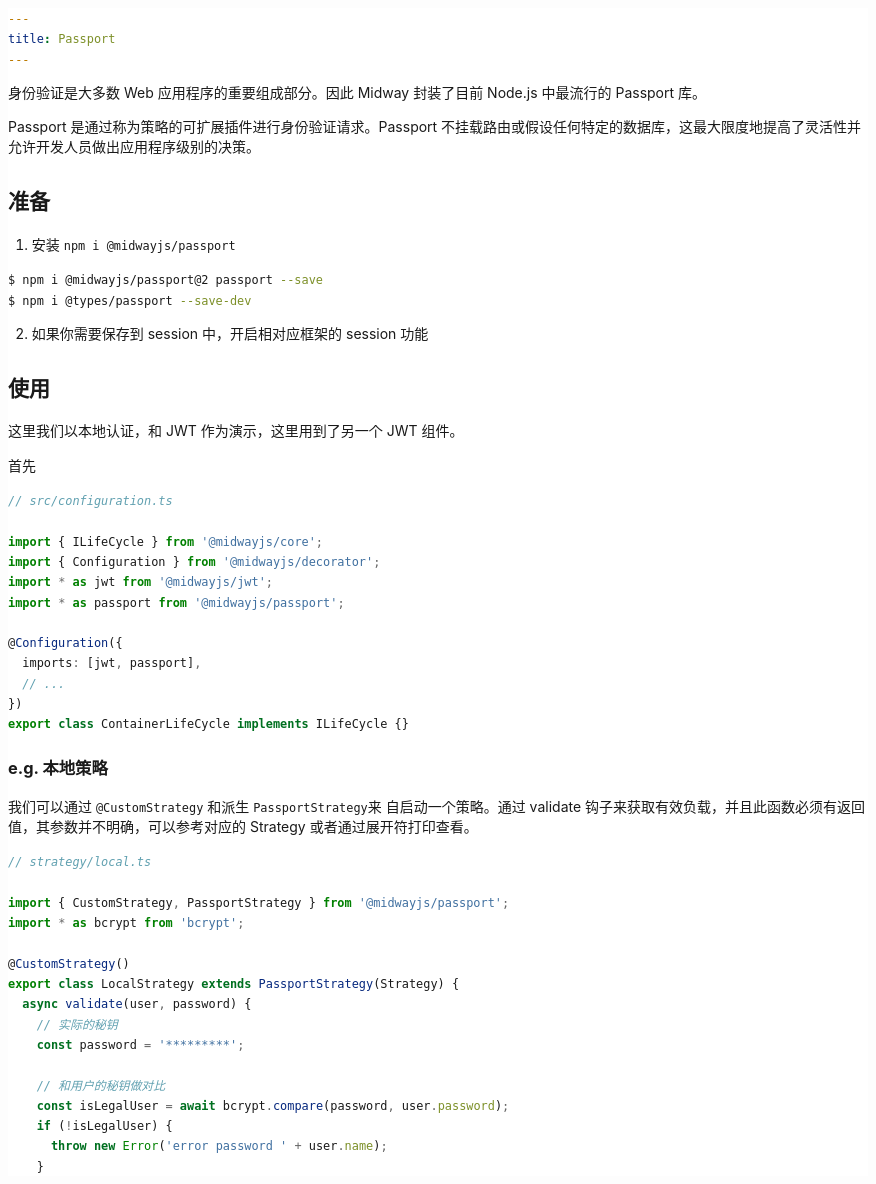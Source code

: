 ```yaml
---
title: Passport
---
```


身份验证是大多数 Web 应用程序的重要组成部分。因此 Midway 封装了目前 Node.js 中最流行的 Passport 库。


Passport 是通过称为策略的可扩展插件进行身份验证请求。Passport 不挂载路由或假设任何特定的数据库，这最大限度地提高了灵活性并允许开发人员做出应用程序级别的决策。

## 准备

1. 安装 `npm i @midwayjs/passport`

```bash
$ npm i @midwayjs/passport@2 passport --save
$ npm i @types/passport --save-dev
```

2. 如果你需要保存到 session 中，开启相对应框架的 session 功能

## 使用



这里我们以本地认证，和 JWT 作为演示，这里用到了另一个 JWT 组件。


首先

```typescript
// src/configuration.ts

import { ILifeCycle } from '@midwayjs/core';
import { Configuration } from '@midwayjs/decorator';
import * as jwt from '@midwayjs/jwt';
import * as passport from '@midwayjs/passport';

@Configuration({
  imports: [jwt, passport],
  // ...
})
export class ContainerLifeCycle implements ILifeCycle {}
```

### e.g. 本地策略



我们可以通过 `@CustomStrategy` 和派生 `PassportStrategy`来 自启动一个策略。通过 validate 钩子来获取有效负载，并且此函数必须有返回值，其参数并不明确，可以参考对应的 Strategy 或者通过展开符打印查看。

```typescript
// strategy/local.ts

import { CustomStrategy, PassportStrategy } from '@midwayjs/passport';
import * as bcrypt from 'bcrypt';

@CustomStrategy()
export class LocalStrategy extends PassportStrategy(Strategy) {
  async validate(user, password) {
    // 实际的秘钥
    const password = '*********';

    // 和用户的秘钥做对比
    const isLegalUser = await bcrypt.compare(password, user.password);
    if (!isLegalUser) {
      throw new Error('error password ' + user.name);
    }
```